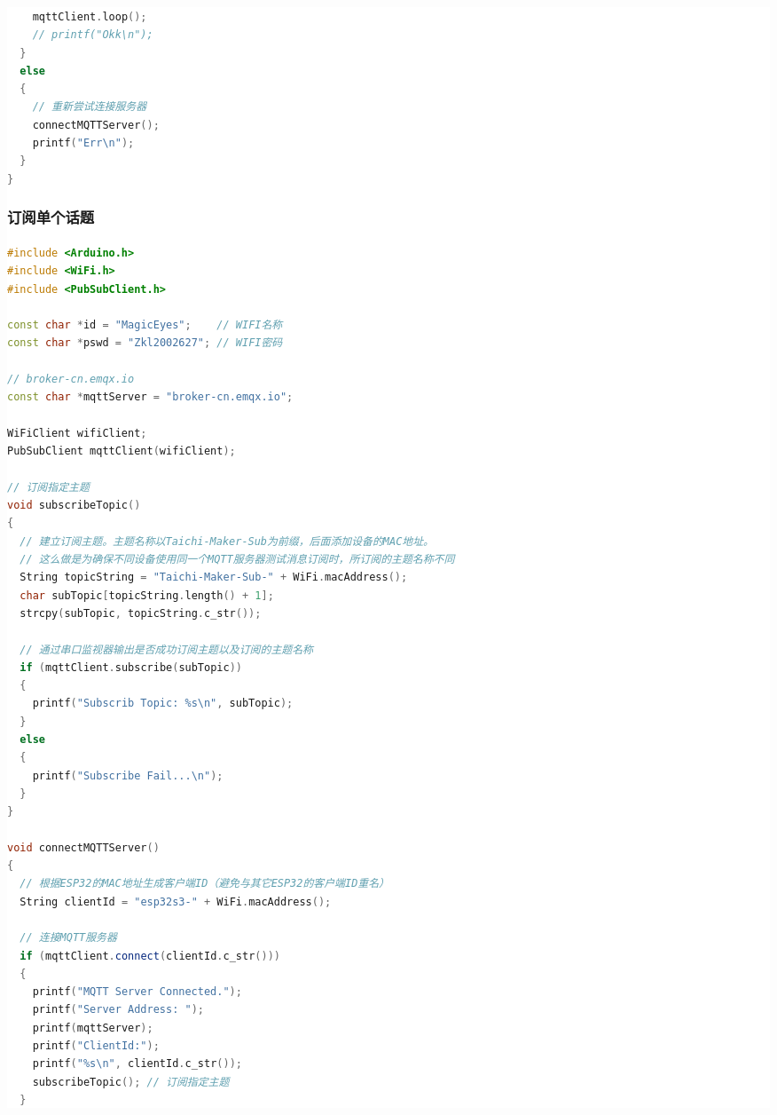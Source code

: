 ```c++
    mqttClient.loop();
    // printf("Okk\n");
  }
  else
  {
    // 重新尝试连接服务器
    connectMQTTServer();
    printf("Err\n");
  }
}
```

### 订阅单个话题

```c++
#include <Arduino.h>
#include <WiFi.h>
#include <PubSubClient.h>

const char *id = "MagicEyes";    // WIFI名称
const char *pswd = "Zkl2002627"; // WIFI密码

// broker-cn.emqx.io
const char *mqttServer = "broker-cn.emqx.io";

WiFiClient wifiClient;
PubSubClient mqttClient(wifiClient);

// 订阅指定主题
void subscribeTopic()
{
  // 建立订阅主题。主题名称以Taichi-Maker-Sub为前缀，后面添加设备的MAC地址。
  // 这么做是为确保不同设备使用同一个MQTT服务器测试消息订阅时，所订阅的主题名称不同
  String topicString = "Taichi-Maker-Sub-" + WiFi.macAddress();
  char subTopic[topicString.length() + 1];
  strcpy(subTopic, topicString.c_str());

  // 通过串口监视器输出是否成功订阅主题以及订阅的主题名称
  if (mqttClient.subscribe(subTopic))
  {
    printf("Subscrib Topic: %s\n", subTopic);
  }
  else
  {
    printf("Subscribe Fail...\n");
  }
}

void connectMQTTServer()
{
  // 根据ESP32的MAC地址生成客户端ID（避免与其它ESP32的客户端ID重名）
  String clientId = "esp32s3-" + WiFi.macAddress();

  // 连接MQTT服务器
  if (mqttClient.connect(clientId.c_str()))
  {
    printf("MQTT Server Connected.");
    printf("Server Address: ");
    printf(mqttServer);
    printf("ClientId:");
    printf("%s\n", clientId.c_str());
    subscribeTopic(); // 订阅指定主题
  }
```